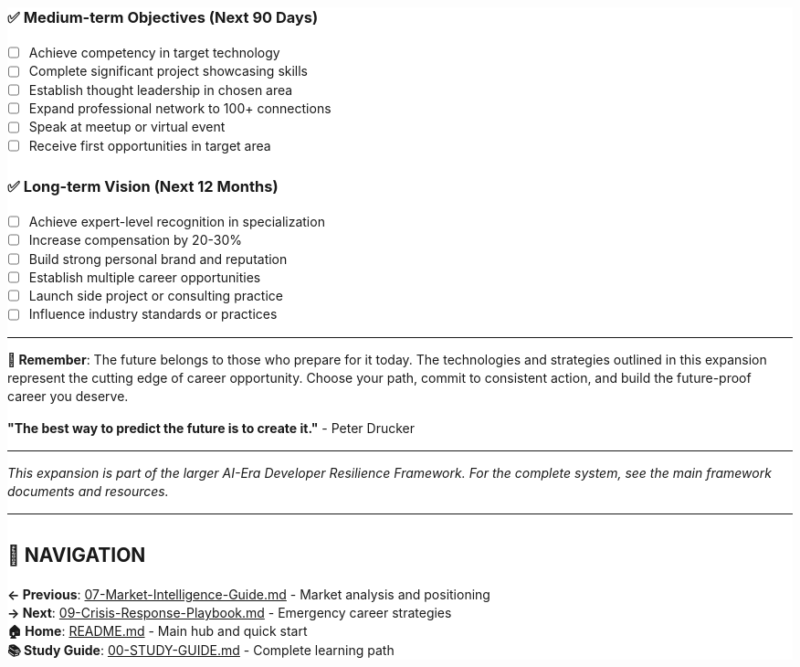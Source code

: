 ### ✅ Medium-term Objectives (Next 90 Days)
- [ ] Achieve competency in target technology
- [ ] Complete significant project showcasing skills
- [ ] Establish thought leadership in chosen area
- [ ] Expand professional network to 100+ connections
- [ ] Speak at meetup or virtual event
- [ ] Receive first opportunities in target area

### ✅ Long-term Vision (Next 12 Months)
- [ ] Achieve expert-level recognition in specialization
- [ ] Increase compensation by 20-30%
- [ ] Build strong personal brand and reputation
- [ ] Establish multiple career opportunities
- [ ] Launch side project or consulting practice
- [ ] Influence industry standards or practices

---

**🚀 Remember**: The future belongs to those who prepare for it today. The technologies and strategies outlined in this expansion represent the cutting edge of career opportunity. Choose your path, commit to consistent action, and build the future-proof career you deserve.

**"The best way to predict the future is to create it."** - Peter Drucker

---

*This expansion is part of the larger AI-Era Developer Resilience Framework. For the complete system, see the main framework documents and resources.*

---

## 📍 **NAVIGATION**

**← Previous**: [07-Market-Intelligence-Guide.md](07-Market-Intelligence-Guide.md) - Market analysis and positioning  
**→ Next**: [09-Crisis-Response-Playbook.md](09-Crisis-Response-Playbook.md) - Emergency career strategies  
**🏠 Home**: [README.md](README.md) - Main hub and quick start  
**📚 Study Guide**: [00-STUDY-GUIDE.md](00-STUDY-GUIDE.md) - Complete learning path
